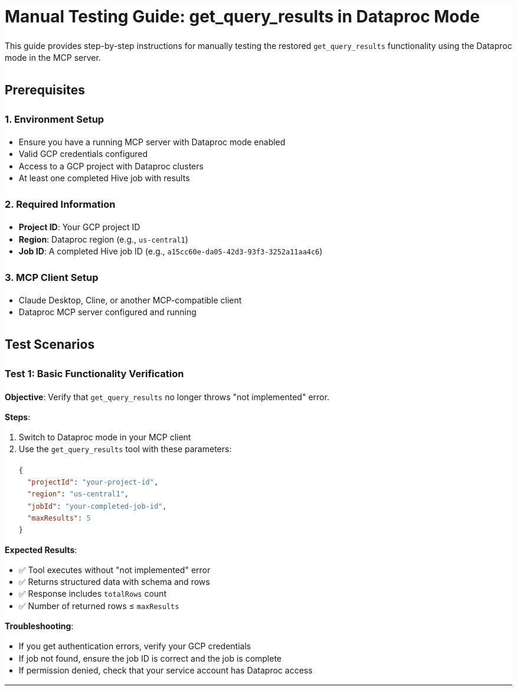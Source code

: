# Manual Testing Guide: get_query_results in Dataproc Mode

This guide provides step-by-step instructions for manually testing the restored `get_query_results` functionality using the Dataproc mode in the MCP server.

## Prerequisites

### 1. Environment Setup
- Ensure you have a running MCP server with Dataproc mode enabled
- Valid GCP credentials configured
- Access to a GCP project with Dataproc clusters
- At least one completed Hive job with results

### 2. Required Information
- **Project ID**: Your GCP project ID
- **Region**: Dataproc region (e.g., `us-central1`)
- **Job ID**: A completed Hive job ID (e.g., `a15cc60e-da05-42d3-93f3-3252a11aa4c6`)

### 3. MCP Client Setup
- Claude Desktop, Cline, or another MCP-compatible client
- Dataproc MCP server configured and running

## Test Scenarios

### Test 1: Basic Functionality Verification

**Objective**: Verify that `get_query_results` no longer throws "not implemented" error.

**Steps**:
1. Switch to Dataproc mode in your MCP client
2. Use the `get_query_results` tool with these parameters:
   ```json
   {
     "projectId": "your-project-id",
     "region": "us-central1", 
     "jobId": "your-completed-job-id",
     "maxResults": 5
   }
   ```

**Expected Results**:
- ✅ Tool executes without "not implemented" error
- ✅ Returns structured data with schema and rows
- ✅ Response includes `totalRows` count
- ✅ Number of returned rows ≤ `maxResults`

**Troubleshooting**:
- If you get authentication errors, verify your GCP credentials
- If job not found, ensure the job ID is correct and the job is complete
- If permission denied, check that your service account has Dataproc access

---